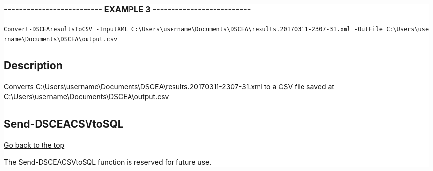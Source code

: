 ### -------------------------- EXAMPLE 3 --------------------------
```
Convert-DSCEAresultsToCSV -InputXML C:\Users\username\Documents\DSCEA\results.20170311-2307-31.xml -OutFile C:\Users\username\Documents\DSCEA\output.csv
```

Description
-----------
Converts C:\Users\username\Documents\DSCEA\results.20170311-2307-31.xml to a CSV file saved at C:\Users\username\Documents\DSCEA\output.csv

<h2 id="SendDSCEACSVtoSQL"><strong>Send-DSCEACSVtoSQL</strong></h2>
<p><a href="#FunctionsTop">Go back to the top</a></p>

The Send-DSCEACSVtoSQL function is reserved for future use.